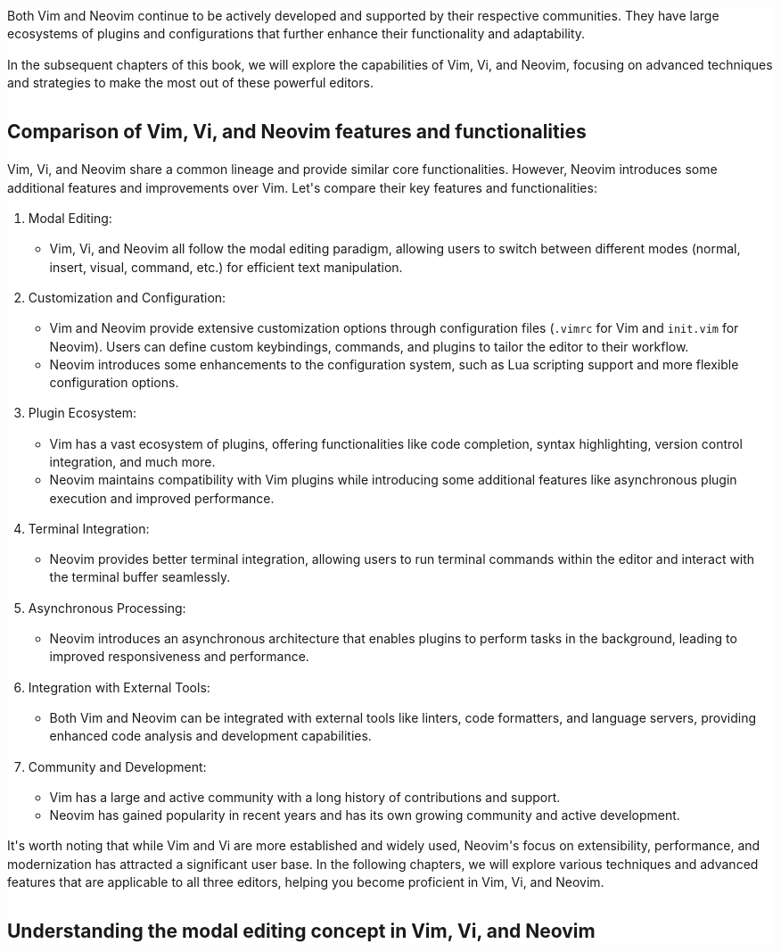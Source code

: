 Both Vim and Neovim continue to be actively developed and supported by their respective communities. They have large ecosystems of plugins and configurations that further enhance their functionality and adaptability.

In the subsequent chapters of this book, we will explore the capabilities of Vim, Vi, and Neovim, focusing on advanced techniques and strategies to make the most out of these powerful editors.

## Comparison of Vim, Vi, and Neovim features and functionalities


Vim, Vi, and Neovim share a common lineage and provide similar core functionalities. However, Neovim introduces some additional features and improvements over Vim. Let's compare their key features and functionalities:

1. Modal Editing:
   - Vim, Vi, and Neovim all follow the modal editing paradigm, allowing users to switch between different modes (normal, insert, visual, command, etc.) for efficient text manipulation.

2. Customization and Configuration:
   - Vim and Neovim provide extensive customization options through configuration files (`.vimrc` for Vim and `init.vim` for Neovim). Users can define custom keybindings, commands, and plugins to tailor the editor to their workflow.
   - Neovim introduces some enhancements to the configuration system, such as Lua scripting support and more flexible configuration options.

3. Plugin Ecosystem:
   - Vim has a vast ecosystem of plugins, offering functionalities like code completion, syntax highlighting, version control integration, and much more.
   - Neovim maintains compatibility with Vim plugins while introducing some additional features like asynchronous plugin execution and improved performance.

4. Terminal Integration:
   - Neovim provides better terminal integration, allowing users to run terminal commands within the editor and interact with the terminal buffer seamlessly.

5. Asynchronous Processing:
   - Neovim introduces an asynchronous architecture that enables plugins to perform tasks in the background, leading to improved responsiveness and performance.

6. Integration with External Tools:
   - Both Vim and Neovim can be integrated with external tools like linters, code formatters, and language servers, providing enhanced code analysis and development capabilities.

7. Community and Development:
   - Vim has a large and active community with a long history of contributions and support.
   - Neovim has gained popularity in recent years and has its own growing community and active development.

It's worth noting that while Vim and Vi are more established and widely used, Neovim's focus on extensibility, performance, and modernization has attracted a significant user base. In the following chapters, we will explore various techniques and advanced features that are applicable to all three editors, helping you become proficient in Vim, Vi, and Neovim.

## Understanding the modal editing concept in Vim, Vi, and Neovim
